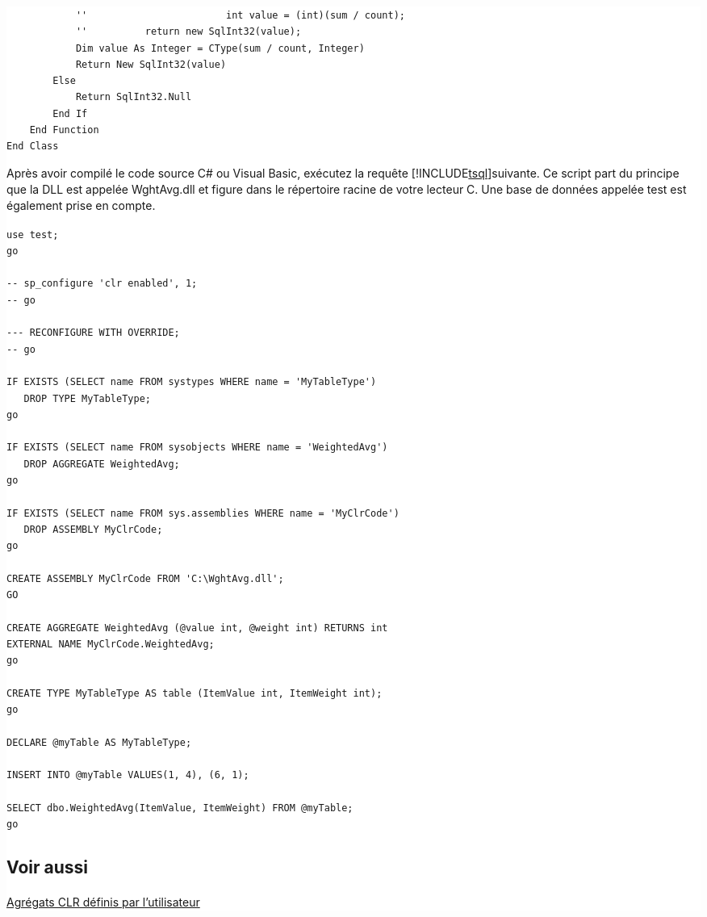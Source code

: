 ```  
            ''                        int value = (int)(sum / count);  
            ''          return new SqlInt32(value);  
            Dim value As Integer = CType(sum / count, Integer)  
            Return New SqlInt32(value)  
        Else  
            Return SqlInt32.Null  
        End If  
    End Function  
End Class  
```  
  
 Après avoir compilé le code source C# ou Visual Basic, exécutez la requête [!INCLUDE[tsql](../../includes/tsql-md.md)]suivante.  Ce script part du principe que la DLL est appelée WghtAvg.dll et figure dans le répertoire racine de votre lecteur C.  Une base de données appelée test est également prise en compte.  
  
```  
use test;  
go  
  
-- sp_configure 'clr enabled', 1;  
-- go  
  
--- RECONFIGURE WITH OVERRIDE;  
-- go  
  
IF EXISTS (SELECT name FROM systypes WHERE name = 'MyTableType')  
   DROP TYPE MyTableType;  
go  
  
IF EXISTS (SELECT name FROM sysobjects WHERE name = 'WeightedAvg')  
   DROP AGGREGATE WeightedAvg;  
go  
  
IF EXISTS (SELECT name FROM sys.assemblies WHERE name = 'MyClrCode')  
   DROP ASSEMBLY MyClrCode;  
go  
  
CREATE ASSEMBLY MyClrCode FROM 'C:\WghtAvg.dll';  
GO  
  
CREATE AGGREGATE WeightedAvg (@value int, @weight int) RETURNS int  
EXTERNAL NAME MyClrCode.WeightedAvg;  
go  
  
CREATE TYPE MyTableType AS table (ItemValue int, ItemWeight int);  
go  
  
DECLARE @myTable AS MyTableType;  
  
INSERT INTO @myTable VALUES(1, 4), (6, 1);  
  
SELECT dbo.WeightedAvg(ItemValue, ItemWeight) FROM @myTable;  
go  
```  
  
## <a name="see-also"></a>Voir aussi  
 [Agrégats CLR définis par l’utilisateur](../../relational-databases/clr-integration-database-objects-user-defined-functions/clr-user-defined-aggregates.md)  
  
  

